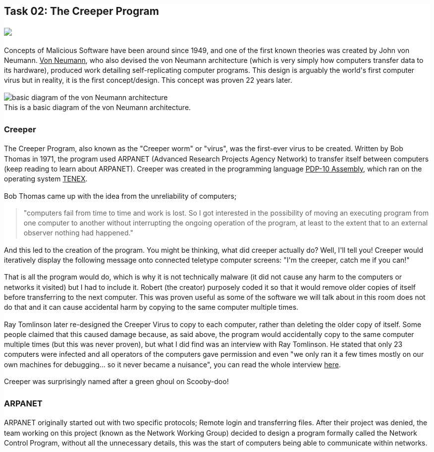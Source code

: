 ## Task 02: The Creeper Program
![](https://logique.s3-ap-southeast-1.amazonaws.com/2020/02/creeper-2.jpg)

Concepts of Malicious Software have been around since 1949, and one of the first known theories was created by John von Neumann. [Von Neumann](https://en.wikipedia.org/wiki/Von_Neumann_architecture), who also devised the von Neumann architecture (which is very simply how computers transfer data to its hardware), produced work detailing self-replicating computer programs. This design is arguably the world's first computer virus but in reality, it is the first concept/design. This concept was proven 22 years later.

![basic diagram of the von Neumann architecture](https://upload.wikimedia.org/wikipedia/commons/thumb/e/e5/Von_Neumann_Architecture.svg/1200px-Von_Neumann_Architecture.svg.png)     
This is a basic diagram of the von Neumann architecture.

### Creeper
The Creeper Program, also known as the "Creeper worm" or "virus", was the first-ever virus to be created. Written by Bob Thomas in 1971, the program used ARPANET (Advanced Research Projects Agency Network) to transfer itself between computers (keep reading to learn about ARPANET). Creeper was created in the programming language [PDP-10 Assembly](https://en.wikipedia.org/wiki/PDP-10), which ran on the operating system [TENEX](https://en.wikipedia.org/wiki/TENEX_(operating_system)).

Bob Thomas came up with the idea from the unreliability of computers;

> "computers fail from time to time and work is lost. So I got interested in the possibility of moving an executing program from one computer to another without interrupting the ongoing operation of the program, at least to the extent that to an external observer nothing had happened."

And this led to the creation of the program. You might be thinking, what did creeper actually do? Well, I'll tell you! Creeper would iteratively display the following message onto connected teletype computer screens: "I'm the creeper, catch me if you can!"

That is all the program would do, which is why it is not technically malware (it did not cause any harm to the computers or networks it visited) but I had to include it. Robert (the creator) purposely coded it so that it would remove older copies of itself before transferring to the next computer. This was proven useful as some of the software we will talk about in this room does not do that and it can cause accidental harm by copying to the same computer multiple times.

Ray Tomlinson later re-designed the Creeper Virus to copy to each computer, rather than deleting the older copy of itself. Some people claimed that this caused damage because, as said above, the program would accidentally copy to the same computer multiple times (but this was never proven), but what I did find was an interview with Ray Tomlinson. He stated that only 23 computers were infected and all operators of the computers gave permission and even "we only ran it a few times mostly on our own machines for debugging... so it never became a nuisance", you can read the whole interview [here](https://www.osnews.com/story/29157/interview-with-ray-tomlinson-on-creeperreaper/).

Creeper was surprisingly named after a green ghoul on Scooby-doo!

### ARPANET

ARPANET originally started out with two specific protocols; Remote login and transferring files. After their project was denied, the team working on this project (known as the Network Working Group) decided to design a program formally called the Network Control Program, without all the unnecessary details, this was the start of computers being able to communicate within networks.
